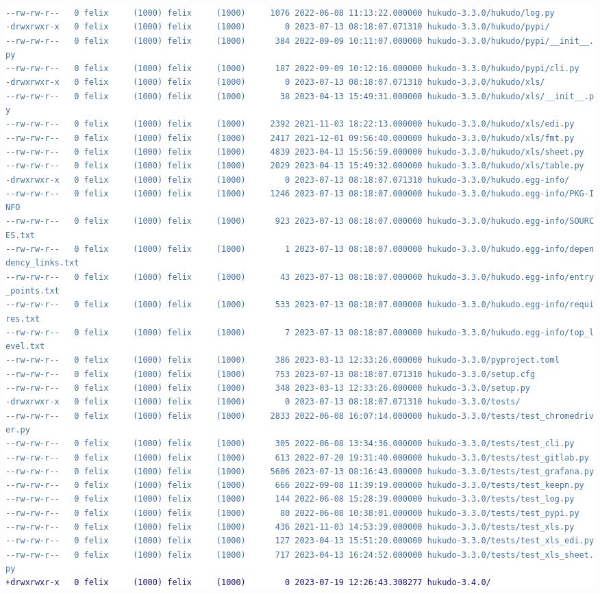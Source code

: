 ```diff
--rw-rw-r--   0 felix     (1000) felix     (1000)     1076 2022-06-08 11:13:22.000000 hukudo-3.3.0/hukudo/log.py
-drwxrwxr-x   0 felix     (1000) felix     (1000)        0 2023-07-13 08:18:07.071310 hukudo-3.3.0/hukudo/pypi/
--rw-rw-r--   0 felix     (1000) felix     (1000)      384 2022-09-09 10:11:07.000000 hukudo-3.3.0/hukudo/pypi/__init__.py
--rw-rw-r--   0 felix     (1000) felix     (1000)      187 2022-09-09 10:12:16.000000 hukudo-3.3.0/hukudo/pypi/cli.py
-drwxrwxr-x   0 felix     (1000) felix     (1000)        0 2023-07-13 08:18:07.071310 hukudo-3.3.0/hukudo/xls/
--rw-rw-r--   0 felix     (1000) felix     (1000)       38 2023-04-13 15:49:31.000000 hukudo-3.3.0/hukudo/xls/__init__.py
--rw-rw-r--   0 felix     (1000) felix     (1000)     2392 2021-11-03 18:22:13.000000 hukudo-3.3.0/hukudo/xls/edi.py
--rw-rw-r--   0 felix     (1000) felix     (1000)     2417 2021-12-01 09:56:40.000000 hukudo-3.3.0/hukudo/xls/fmt.py
--rw-rw-r--   0 felix     (1000) felix     (1000)     4839 2023-04-13 15:56:59.000000 hukudo-3.3.0/hukudo/xls/sheet.py
--rw-rw-r--   0 felix     (1000) felix     (1000)     2029 2023-04-13 15:49:32.000000 hukudo-3.3.0/hukudo/xls/table.py
-drwxrwxr-x   0 felix     (1000) felix     (1000)        0 2023-07-13 08:18:07.071310 hukudo-3.3.0/hukudo.egg-info/
--rw-rw-r--   0 felix     (1000) felix     (1000)     1246 2023-07-13 08:18:07.000000 hukudo-3.3.0/hukudo.egg-info/PKG-INFO
--rw-rw-r--   0 felix     (1000) felix     (1000)      923 2023-07-13 08:18:07.000000 hukudo-3.3.0/hukudo.egg-info/SOURCES.txt
--rw-rw-r--   0 felix     (1000) felix     (1000)        1 2023-07-13 08:18:07.000000 hukudo-3.3.0/hukudo.egg-info/dependency_links.txt
--rw-rw-r--   0 felix     (1000) felix     (1000)       43 2023-07-13 08:18:07.000000 hukudo-3.3.0/hukudo.egg-info/entry_points.txt
--rw-rw-r--   0 felix     (1000) felix     (1000)      533 2023-07-13 08:18:07.000000 hukudo-3.3.0/hukudo.egg-info/requires.txt
--rw-rw-r--   0 felix     (1000) felix     (1000)        7 2023-07-13 08:18:07.000000 hukudo-3.3.0/hukudo.egg-info/top_level.txt
--rw-rw-r--   0 felix     (1000) felix     (1000)      386 2023-03-13 12:33:26.000000 hukudo-3.3.0/pyproject.toml
--rw-rw-r--   0 felix     (1000) felix     (1000)      753 2023-07-13 08:18:07.071310 hukudo-3.3.0/setup.cfg
--rw-rw-r--   0 felix     (1000) felix     (1000)      348 2023-03-13 12:33:26.000000 hukudo-3.3.0/setup.py
-drwxrwxr-x   0 felix     (1000) felix     (1000)        0 2023-07-13 08:18:07.071310 hukudo-3.3.0/tests/
--rw-rw-r--   0 felix     (1000) felix     (1000)     2833 2022-06-08 16:07:14.000000 hukudo-3.3.0/tests/test_chromedriver.py
--rw-rw-r--   0 felix     (1000) felix     (1000)      305 2022-06-08 13:34:36.000000 hukudo-3.3.0/tests/test_cli.py
--rw-rw-r--   0 felix     (1000) felix     (1000)      613 2022-07-20 19:31:40.000000 hukudo-3.3.0/tests/test_gitlab.py
--rw-rw-r--   0 felix     (1000) felix     (1000)     5606 2023-07-13 08:16:43.000000 hukudo-3.3.0/tests/test_grafana.py
--rw-rw-r--   0 felix     (1000) felix     (1000)      666 2022-09-08 11:39:19.000000 hukudo-3.3.0/tests/test_keepn.py
--rw-rw-r--   0 felix     (1000) felix     (1000)      144 2022-06-08 15:28:39.000000 hukudo-3.3.0/tests/test_log.py
--rw-rw-r--   0 felix     (1000) felix     (1000)       80 2022-06-08 10:38:01.000000 hukudo-3.3.0/tests/test_pypi.py
--rw-rw-r--   0 felix     (1000) felix     (1000)      436 2021-11-03 14:53:39.000000 hukudo-3.3.0/tests/test_xls.py
--rw-rw-r--   0 felix     (1000) felix     (1000)      127 2023-04-13 15:51:20.000000 hukudo-3.3.0/tests/test_xls_edi.py
--rw-rw-r--   0 felix     (1000) felix     (1000)      717 2023-04-13 16:24:52.000000 hukudo-3.3.0/tests/test_xls_sheet.py
+drwxrwxr-x   0 felix     (1000) felix     (1000)        0 2023-07-19 12:26:43.308277 hukudo-3.4.0/
```